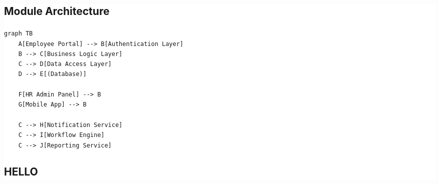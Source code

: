 
## Module Architecture

```mermaid
graph TB
    A[Employee Portal] --> B[Authentication Layer]
    B --> C[Business Logic Layer]
    C --> D[Data Access Layer]
    D --> E[(Database)]

    F[HR Admin Panel] --> B
    G[Mobile App] --> B

    C --> H[Notification Service]
    C --> I[Workflow Engine]
    C --> J[Reporting Service]
```
## HELLO 
    


